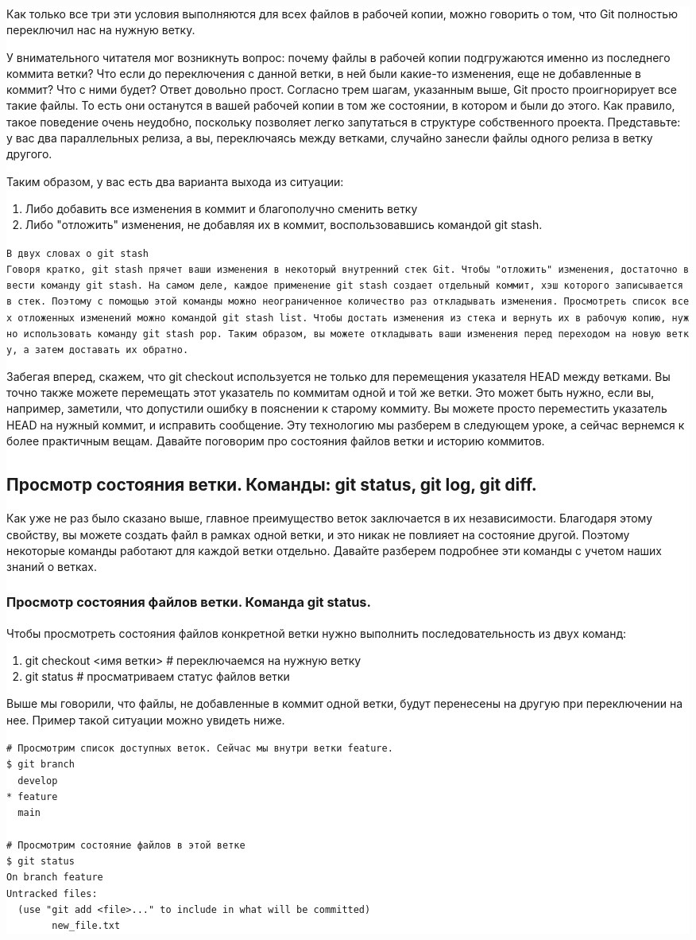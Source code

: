 
Как только все три эти условия выполняются для всех файлов в рабочей копии, можно говорить о том, что Git полностью переключил нас на нужную ветку.

У внимательного читателя мог возникнуть вопрос: почему файлы в рабочей копии подгружаются именно из последнего коммита ветки? Что если до переключения с данной ветки, в ней были какие-то изменения, еще не добавленные в коммит? Что с ними будет? Ответ довольно прост. Согласно трем шагам, указанным выше, Git просто проигнорирует все такие файлы. То есть они останутся в вашей рабочей копии в том же состоянии, в котором и были до этого. Как правило, такое поведение очень неудобно, поскольку позволяет легко запутаться в структуре собственного проекта. Представьте: у вас два параллельных релиза, а вы, переключаясь между ветками, случайно занесли файлы одного релиза в ветку другого.

Таким образом, у вас есть два варианта выхода из ситуации:

1. Либо добавить все изменения в коммит и благополучно сменить ветку
2. Либо "отложить" изменения, не добавляя их в коммит, воспользовавшись командой git stash.

```
В двух словах о git stash
Говоря кратко, git stash прячет ваши изменения в некоторый внутренний стек Git. Чтобы "отложить" изменения, достаточно ввести команду git stash. На самом деле, каждое применение git stash создает отдельный коммит, хэш которого записывается в стек. Поэтому с помощью этой команды можно неограниченное количество раз откладывать изменения. Просмотреть список всех отложенных изменений можно командой git stash list. Чтобы достать изменения из стека и вернуть их в рабочую копию, нужно использовать команду git stash pop. Таким образом, вы можете откладывать ваши изменения перед переходом на новую ветку, а затем доставать их обратно.
```

Забегая вперед, скажем, что git checkout используется не только для перемещения указателя HEAD между ветками. Вы точно также можете перемещать этот указатель по коммитам одной и той же ветки. Это может быть нужно, если вы, например, заметили, что допустили ошибку в пояснении к старому коммиту. Вы можете просто переместить указатель HEAD на нужный коммит, и исправить сообщение. Эту технологию мы разберем в следующем уроке, а сейчас вернемся к более практичным вещам. Давайте поговорим про состояния файлов ветки и историю коммитов.

## Просмотр состояния ветки. Команды: git status, git log, git diff.

Как уже не раз было сказано выше, главное преимущество веток заключается в их независимости. Благодаря этому свойству, вы можете создать файл в рамках одной ветки, и это никак не повлияет на состояние другой. Поэтому некоторые команды работают для каждой ветки отдельно. Давайте разберем подробнее эти команды с учетом наших знаний о ветках.

### Просмотр состояния файлов ветки. Команда git status.

Чтобы просмотреть состояния файлов конкретной ветки нужно выполнить последовательность из двух команд:

1. git checkout <имя ветки> # переключаемся на нужную ветку
2. git status # просматриваем статус файлов ветки

Выше мы говорили, что файлы, не добавленные в коммит одной ветки, будут перенесены на другую при переключении на нее. Пример такой ситуации можно увидеть ниже.

```
# Просмотрим список доступных веток. Сейчас мы внутри ветки feature.
$ git branch
  develop
* feature
  main

# Просмотрим cостояние файлов в этой ветке
$ git status
On branch feature
Untracked files:
  (use "git add <file>..." to include in what will be committed)
        new_file.txt

```